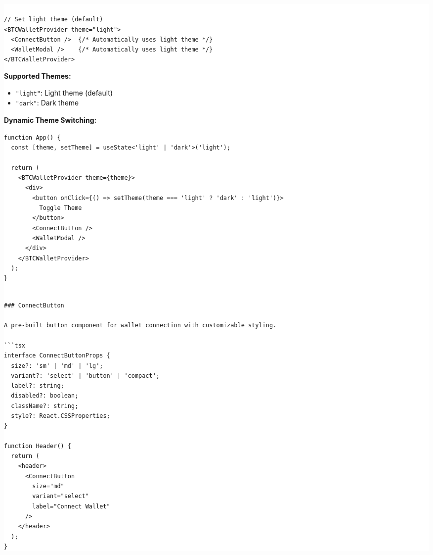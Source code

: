```tsx

// Set light theme (default)
<BTCWalletProvider theme="light">
  <ConnectButton />  {/* Automatically uses light theme */}
  <WalletModal />    {/* Automatically uses light theme */}
</BTCWalletProvider>
```

**Supported Themes:**
- `"light"`: Light theme (default)
- `"dark"`: Dark theme

**Dynamic Theme Switching:**
```tsx
function App() {
  const [theme, setTheme] = useState<'light' | 'dark'>('light');

  return (
    <BTCWalletProvider theme={theme}>
      <div>
        <button onClick={() => setTheme(theme === 'light' ? 'dark' : 'light')}>
          Toggle Theme
        </button>
        <ConnectButton />
        <WalletModal />
      </div>
    </BTCWalletProvider>
  );
}
```
```

### ConnectButton

A pre-built button component for wallet connection with customizable styling.

```tsx
interface ConnectButtonProps {
  size?: 'sm' | 'md' | 'lg';
  variant?: 'select' | 'button' | 'compact';
  label?: string;
  disabled?: boolean;
  className?: string;
  style?: React.CSSProperties;
}

function Header() {
  return (
    <header>
      <ConnectButton
        size="md"
        variant="select"
        label="Connect Wallet"
      />
    </header>
  );
}
```
